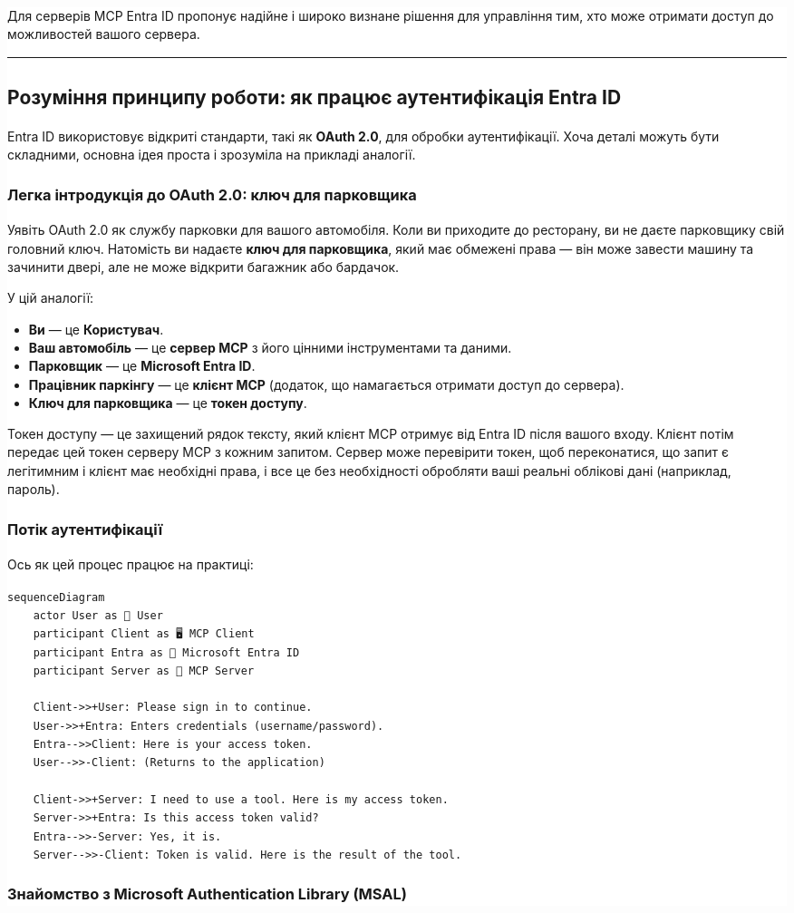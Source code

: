 Для серверів MCP Entra ID пропонує надійне і широко визнане рішення для управління тим, хто може отримати доступ до можливостей вашого сервера.

---

## Розуміння принципу роботи: як працює аутентифікація Entra ID  

Entra ID використовує відкриті стандарти, такі як **OAuth 2.0**, для обробки аутентифікації. Хоча деталі можуть бути складними, основна ідея проста і зрозуміла на прикладі аналогії.

### Легка інтродукція до OAuth 2.0: ключ для парковщика  

Уявіть OAuth 2.0 як службу парковки для вашого автомобіля. Коли ви приходите до ресторану, ви не даєте парковщику свій головний ключ. Натомість ви надаєте **ключ для парковщика**, який має обмежені права — він може завести машину та зачинити двері, але не може відкрити багажник або бардачок.

У цій аналогії:

- **Ви** — це **Користувач**.
- **Ваш автомобіль** — це **сервер MCP** з його цінними інструментами та даними.
- **Парковщик** — це **Microsoft Entra ID**.
- **Працівник паркінгу** — це **клієнт MCP** (додаток, що намагається отримати доступ до сервера).
- **Ключ для парковщика** — це **токен доступу**.

Токен доступу — це захищений рядок тексту, який клієнт MCP отримує від Entra ID після вашого входу. Клієнт потім передає цей токен серверу MCP з кожним запитом. Сервер може перевірити токен, щоб переконатися, що запит є легітимним і клієнт має необхідні права, і все це без необхідності обробляти ваші реальні облікові дані (наприклад, пароль).

### Потік аутентифікації  

Ось як цей процес працює на практиці:

```mermaid
sequenceDiagram
    actor User as 👤 User
    participant Client as 🖥️ MCP Client
    participant Entra as 🔐 Microsoft Entra ID
    participant Server as 🔧 MCP Server

    Client->>+User: Please sign in to continue.
    User->>+Entra: Enters credentials (username/password).
    Entra-->>Client: Here is your access token.
    User-->>-Client: (Returns to the application)

    Client->>+Server: I need to use a tool. Here is my access token.
    Server->>+Entra: Is this access token valid?
    Entra-->>-Server: Yes, it is.
    Server-->>-Client: Token is valid. Here is the result of the tool.
```

### Знайомство з Microsoft Authentication Library (MSAL)  
